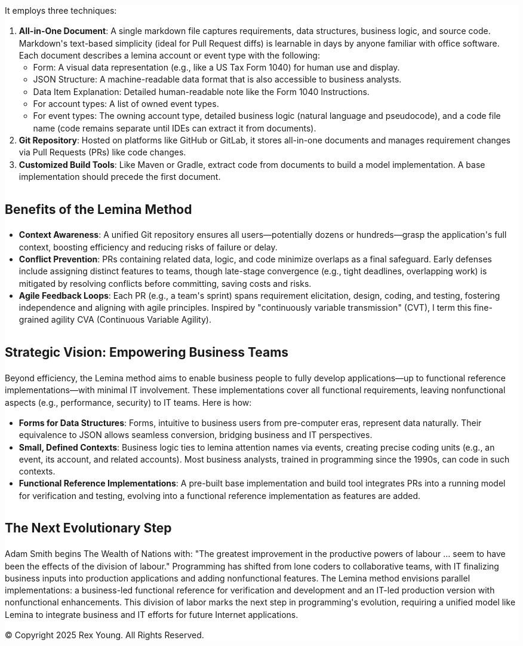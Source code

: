 It employs three techniques:

1. **All-in-One Document**: A single markdown file captures requirements, data structures, business logic, and source code. Markdown's text-based simplicity (ideal for Pull Request diffs) is learnable in days by anyone familiar with office software. Each document describes a lemina account or event type with the following:  
   * Form: A visual data representation (e.g., like a US Tax Form 1040\) for human use and display.  
   * JSON Structure: A machine-readable data format that is also accessible to business analysts.  
   * Data Item Explanation: Detailed human-readable note like the Form 1040 Instructions.  
   * For account types: A list of owned event types.  
   * For event types: The owning account type, detailed business logic (natural language and pseudocode), and a code file name (code remains separate until IDEs can extract it from documents).  
2. **Git Repository**: Hosted on platforms like GitHub or GitLab, it stores all-in-one documents and manages requirement changes via Pull Requests (PRs) like code changes.  
3. **Customized Build Tools**: Like Maven or Gradle, extract code from documents to build a model implementation. A base implementation should precede the first document.

## Benefits of the Lemina Method

* **Context Awareness**: A unified Git repository ensures all users—potentially dozens or hundreds—grasp the application's full context, boosting efficiency and reducing risks of failure or delay.  
* **Conflict Prevention**: PRs containing related data, logic, and code minimize overlaps as a final safeguard. Early defenses include assigning distinct features to teams, though late-stage convergence (e.g., tight deadlines, overlapping work) is mitigated by resolving conflicts before committing, saving costs and risks.  
* **Agile Feedback Loops**: Each PR (e.g., a team's sprint) spans requirement elicitation, design, coding, and testing, fostering independence and aligning with agile principles. Inspired by "continuously variable transmission" (CVT), I term this fine-grained agility CVA (Continuous Variable Agility).

## Strategic Vision: Empowering Business Teams

Beyond efficiency, the Lemina method aims to enable business people to fully develop applications—up to functional reference implementations—with minimal IT involvement. These implementations cover all functional requirements, leaving nonfunctional aspects (e.g., performance, security) to IT teams. Here is how:

* **Forms for Data Structures**: Forms, intuitive to business users from pre-computer eras, represent data naturally. Their equivalence to JSON allows seamless conversion, bridging business and IT perspectives.  
* **Small, Defined Contexts**: Business logic ties to lemina attention names via events, creating precise coding units (e.g., an event, its account, and related accounts). Most business analysts, trained in programming since the 1990s, can code in such contexts.  
* **Functional Reference Implementations**: A pre-built base implementation and build tool integrates PRs into a running model for verification and testing, evolving into a functional reference implementation as features are added.

## The Next Evolutionary Step

Adam Smith begins The Wealth of Nations with: "The greatest improvement in the productive powers of labour … seem to have been the effects of the division of labour." Programming has shifted from lone coders to collaborative teams, with IT finalizing business inputs into production applications and adding nonfunctional features. The Lemina method envisions parallel implementations: a business-led functional reference for verification and development and an IT-led production version with nonfunctional enhancements. This division of labor marks the next step in programming's evolution, requiring a unified model like Lemina to integrate business and IT efforts for future Internet applications.  

© Copyright 2025 Rex Young. All Rights Reserved.

